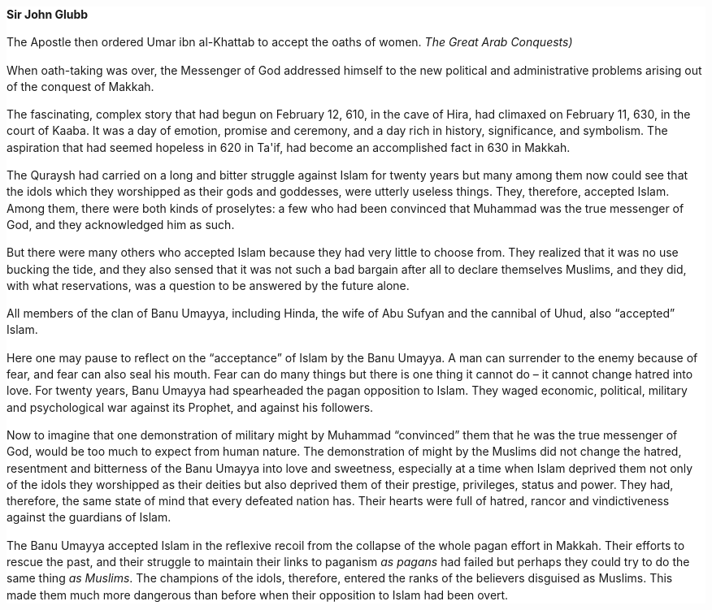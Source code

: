 **Sir John Glubb**

The Apostle then ordered Umar ibn al-Khattab to accept the oaths of
women. *The Great Arab Conquests)*

When oath-taking was over, the Messenger of God addressed himself to the
new political and administrative problems arising out of the conquest of
Makkah.

The fascinating, complex story that had begun on February 12, 610, in
the cave of Hira, had climaxed on February 11, 630, in the court of
Kaaba. It was a day of emotion, promise and ceremony, and a day rich in
history, significance, and symbolism. The aspiration that had seemed
hopeless in 620 in Ta'if, had become an accomplished fact in 630 in
Makkah.

The Quraysh had carried on a long and bitter struggle against Islam for
twenty years but many among them now could see that the idols which they
worshipped as their gods and goddesses, were utterly useless things.
They, therefore, accepted Islam. Among them, there were both kinds of
proselytes: a few who had been convinced that Muhammad was the true
messenger of God, and they acknowledged him as such.

But there were many others who accepted Islam because they had very
little to choose from. They realized that it was no use bucking the
tide, and they also sensed that it was not such a bad bargain after all
to declare themselves Muslims, and they did, with what reservations, was
a question to be answered by the future alone.

All members of the clan of Banu Umayya, including Hinda, the wife of Abu
Sufyan and the cannibal of Uhud, also “accepted” Islam.

Here one may pause to reflect on the “acceptance” of Islam by the Banu
Umayya. A man can surrender to the enemy because of fear, and fear can
also seal his mouth. Fear can do many things but there is one thing it
cannot do – it cannot change hatred into love. For twenty years, Banu
Umayya had spearheaded the pagan opposition to Islam. They waged
economic, political, military and psychological war against its Prophet,
and against his followers.

Now to imagine that one demonstration of military might by Muhammad
“convinced” them that he was the true messenger of God, would be too
much to expect from human nature. The demonstration of might by the
Muslims did not change the hatred, resentment and bitterness of the Banu
Umayya into love and sweetness, especially at a time when Islam deprived
them not only of the idols they worshipped as their deities but also
deprived them of their prestige, privileges, status and power. They had,
therefore, the same state of mind that every defeated nation has. Their
hearts were full of hatred, rancor and vindictiveness against the
guardians of Islam.

The Banu Umayya accepted Islam in the reflexive recoil from the collapse
of the whole pagan effort in Makkah. Their efforts to rescue the past,
and their struggle to maintain their links to paganism *as pagans* had
failed but perhaps they could try to do the same thing *as Muslims*. The
champions of the idols, therefore, entered the ranks of the believers
disguised as Muslims. This made them much more dangerous than before
when their opposition to Islam had been overt.
